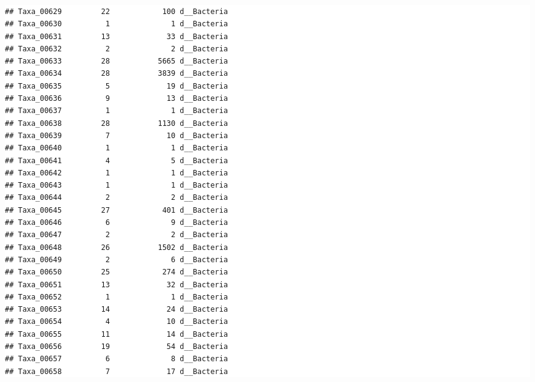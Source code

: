     ## Taxa_00629         22            100 d__Bacteria
    ## Taxa_00630          1              1 d__Bacteria
    ## Taxa_00631         13             33 d__Bacteria
    ## Taxa_00632          2              2 d__Bacteria
    ## Taxa_00633         28           5665 d__Bacteria
    ## Taxa_00634         28           3839 d__Bacteria
    ## Taxa_00635          5             19 d__Bacteria
    ## Taxa_00636          9             13 d__Bacteria
    ## Taxa_00637          1              1 d__Bacteria
    ## Taxa_00638         28           1130 d__Bacteria
    ## Taxa_00639          7             10 d__Bacteria
    ## Taxa_00640          1              1 d__Bacteria
    ## Taxa_00641          4              5 d__Bacteria
    ## Taxa_00642          1              1 d__Bacteria
    ## Taxa_00643          1              1 d__Bacteria
    ## Taxa_00644          2              2 d__Bacteria
    ## Taxa_00645         27            401 d__Bacteria
    ## Taxa_00646          6              9 d__Bacteria
    ## Taxa_00647          2              2 d__Bacteria
    ## Taxa_00648         26           1502 d__Bacteria
    ## Taxa_00649          2              6 d__Bacteria
    ## Taxa_00650         25            274 d__Bacteria
    ## Taxa_00651         13             32 d__Bacteria
    ## Taxa_00652          1              1 d__Bacteria
    ## Taxa_00653         14             24 d__Bacteria
    ## Taxa_00654          4             10 d__Bacteria
    ## Taxa_00655         11             14 d__Bacteria
    ## Taxa_00656         19             54 d__Bacteria
    ## Taxa_00657          6              8 d__Bacteria
    ## Taxa_00658          7             17 d__Bacteria